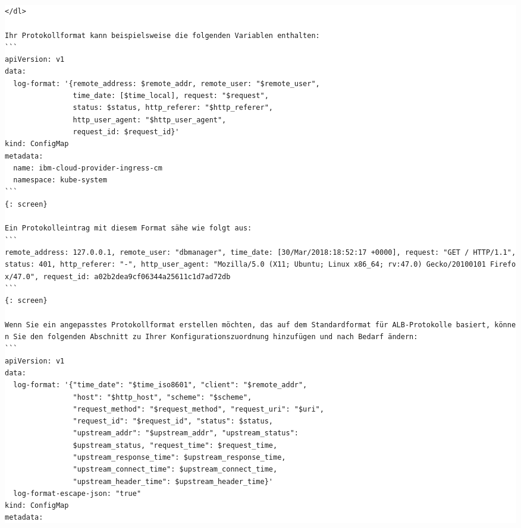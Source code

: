     </dl>

    Ihr Protokollformat kann beispielsweise die folgenden Variablen enthalten: 
    ```
    apiVersion: v1
    data:
      log-format: '{remote_address: $remote_addr, remote_user: "$remote_user",
                    time_date: [$time_local], request: "$request",
                    status: $status, http_referer: "$http_referer",
                    http_user_agent: "$http_user_agent",
                    request_id: $request_id}'
    kind: ConfigMap
    metadata:
      name: ibm-cloud-provider-ingress-cm
      namespace: kube-system
    ```
    {: screen}

    Ein Protokolleintrag mit diesem Format sähe wie folgt aus: 
    ```
    remote_address: 127.0.0.1, remote_user: "dbmanager", time_date: [30/Mar/2018:18:52:17 +0000], request: "GET / HTTP/1.1", status: 401, http_referer: "-", http_user_agent: "Mozilla/5.0 (X11; Ubuntu; Linux x86_64; rv:47.0) Gecko/20100101 Firefox/47.0", request_id: a02b2dea9cf06344a25611c1d7ad72db
    ```
    {: screen}

    Wenn Sie ein angepasstes Protokollformat erstellen möchten, das auf dem Standardformat für ALB-Protokolle basiert, können Sie den folgenden Abschnitt zu Ihrer Konfigurationszuordnung hinzufügen und nach Bedarf ändern: 
    ```
    apiVersion: v1
    data:
      log-format: '{"time_date": "$time_iso8601", "client": "$remote_addr",
                    "host": "$http_host", "scheme": "$scheme",
                    "request_method": "$request_method", "request_uri": "$uri",
                    "request_id": "$request_id", "status": $status,
                    "upstream_addr": "$upstream_addr", "upstream_status":
                    $upstream_status, "request_time": $request_time,
                    "upstream_response_time": $upstream_response_time,
                    "upstream_connect_time": $upstream_connect_time,
                    "upstream_header_time": $upstream_header_time}'
      log-format-escape-json: "true"
    kind: ConfigMap
    metadata:
